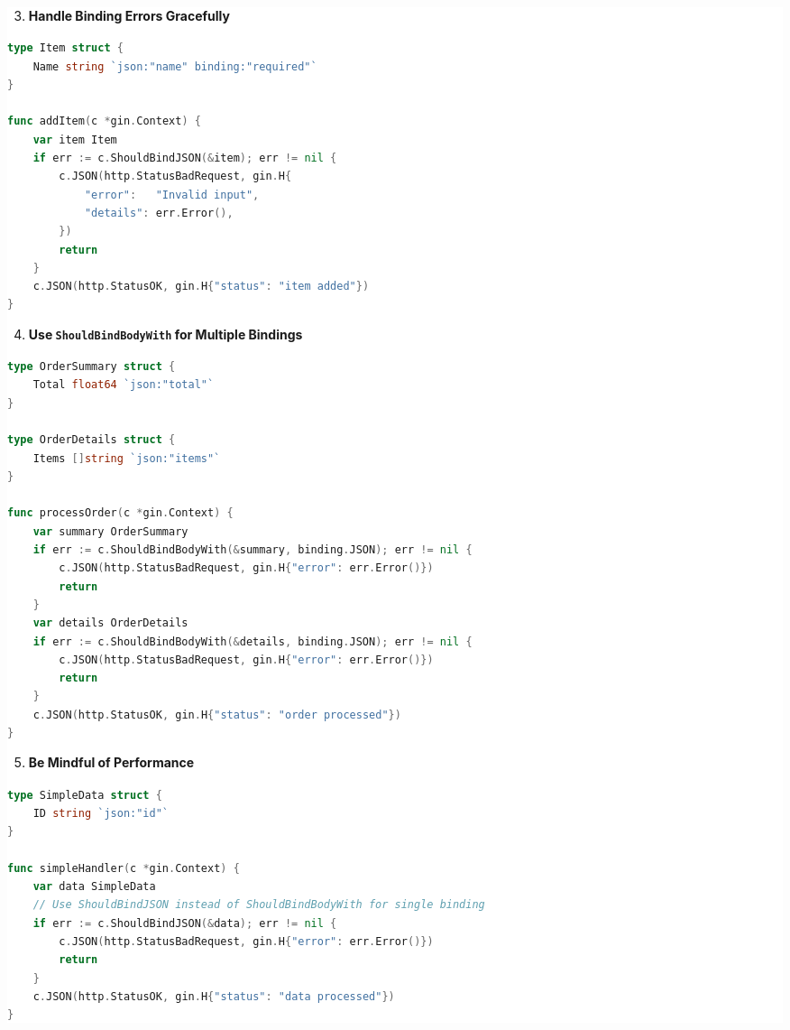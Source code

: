 3. **Handle Binding Errors Gracefully**

```go
type Item struct {
    Name string `json:"name" binding:"required"`
}

func addItem(c *gin.Context) {
    var item Item
    if err := c.ShouldBindJSON(&item); err != nil {
        c.JSON(http.StatusBadRequest, gin.H{
            "error":   "Invalid input",
            "details": err.Error(),
        })
        return
    }
    c.JSON(http.StatusOK, gin.H{"status": "item added"})
}
```

4. **Use `ShouldBindBodyWith` for Multiple Bindings**

```go
type OrderSummary struct {
    Total float64 `json:"total"`
}

type OrderDetails struct {
    Items []string `json:"items"`
}

func processOrder(c *gin.Context) {
    var summary OrderSummary
    if err := c.ShouldBindBodyWith(&summary, binding.JSON); err != nil {
        c.JSON(http.StatusBadRequest, gin.H{"error": err.Error()})
        return
    }
    var details OrderDetails
    if err := c.ShouldBindBodyWith(&details, binding.JSON); err != nil {
        c.JSON(http.StatusBadRequest, gin.H{"error": err.Error()})
        return
    }
    c.JSON(http.StatusOK, gin.H{"status": "order processed"})
}
```

5. **Be Mindful of Performance**

```go
type SimpleData struct {
    ID string `json:"id"`
}

func simpleHandler(c *gin.Context) {
    var data SimpleData
    // Use ShouldBindJSON instead of ShouldBindBodyWith for single binding
    if err := c.ShouldBindJSON(&data); err != nil {
        c.JSON(http.StatusBadRequest, gin.H{"error": err.Error()})
        return
    }
    c.JSON(http.StatusOK, gin.H{"status": "data processed"})
}
```
